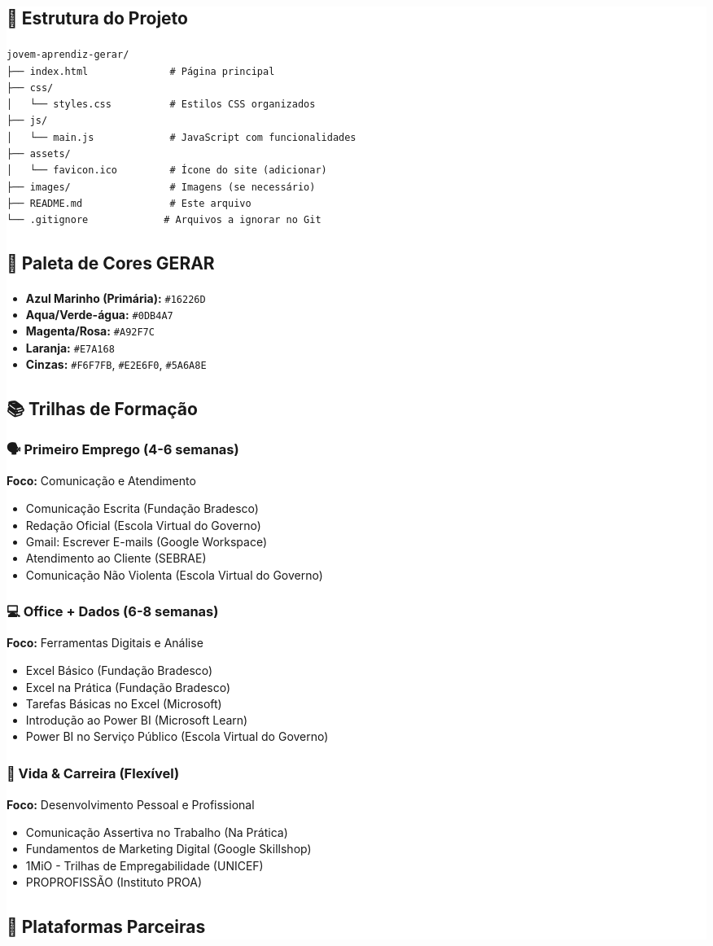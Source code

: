 ## 📁 Estrutura do Projeto

```
jovem-aprendiz-gerar/
├── index.html              # Página principal
├── css/
│   └── styles.css          # Estilos CSS organizados
├── js/
│   └── main.js             # JavaScript com funcionalidades
├── assets/
│   └── favicon.ico         # Ícone do site (adicionar)
├── images/                 # Imagens (se necessário)
├── README.md               # Este arquivo
└── .gitignore             # Arquivos a ignorar no Git
```

## 🎨 Paleta de Cores GERAR

- **Azul Marinho (Primária):** `#16226D`
- **Aqua/Verde-água:** `#0DB4A7`
- **Magenta/Rosa:** `#A92F7C`
- **Laranja:** `#E7A168`
- **Cinzas:** `#F6F7FB`, `#E2E6F0`, `#5A6A8E`

## 📚 Trilhas de Formação

### 🗣️ Primeiro Emprego (4-6 semanas)
**Foco:** Comunicação e Atendimento
- Comunicação Escrita (Fundação Bradesco)
- Redação Oficial (Escola Virtual do Governo)
- Gmail: Escrever E-mails (Google Workspace)
- Atendimento ao Cliente (SEBRAE)
- Comunicação Não Violenta (Escola Virtual do Governo)

### 💻 Office + Dados (6-8 semanas)
**Foco:** Ferramentas Digitais e Análise
- Excel Básico (Fundação Bradesco)
- Excel na Prática (Fundação Bradesco)
- Tarefas Básicas no Excel (Microsoft)
- Introdução ao Power BI (Microsoft Learn)
- Power BI no Serviço Público (Escola Virtual do Governo)

### 🚀 Vida & Carreira (Flexível)
**Foco:** Desenvolvimento Pessoal e Profissional
- Comunicação Assertiva no Trabalho (Na Prática)
- Fundamentos de Marketing Digital (Google Skillshop)
- 1MiO - Trilhas de Empregabilidade (UNICEF)
- PROPROFISSÃO (Instituto PROA)

## 🏢 Plataformas Parceiras
